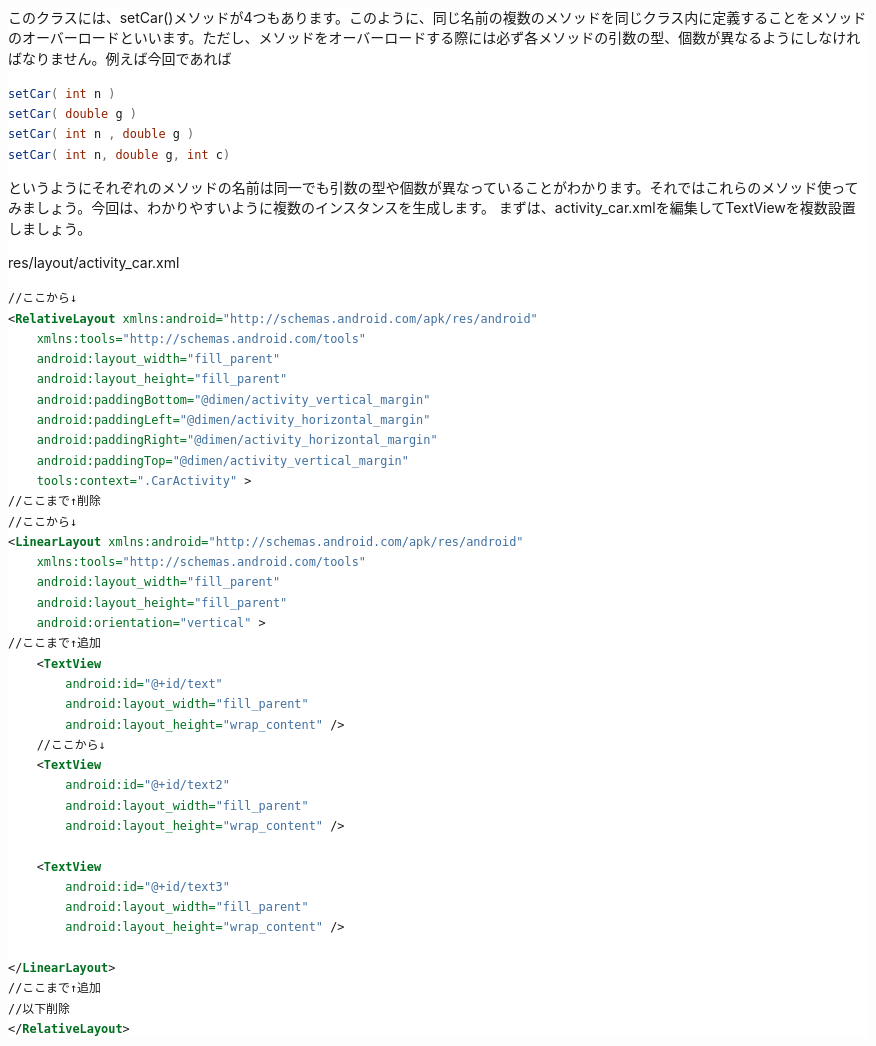 このクラスには、setCar()メソッドが4つもあります。このように、同じ名前の複数のメソッドを同じクラス内に定義することをメソッドのオーバーロードといいます。ただし、メソッドをオーバーロードする際には必ず各メソッドの引数の型、個数が異なるようにしなければなりません。例えば今回であれば

```java
setCar( int n )
setCar( double g )
setCar( int n , double g )
setCar( int n, double g, int c)
```

というようにそれぞれのメソッドの名前は同一でも引数の型や個数が異なっていることがわかります。それではこれらのメソッド使ってみましょう。今回は、わかりやすいように複数のインスタンスを生成します。
まずは、activity_car.xmlを編集してTextViewを複数設置しましょう。

res/layout/activity_car.xml

```xml
//ここから↓
<RelativeLayout xmlns:android="http://schemas.android.com/apk/res/android"
    xmlns:tools="http://schemas.android.com/tools"
    android:layout_width="fill_parent"
    android:layout_height="fill_parent"
    android:paddingBottom="@dimen/activity_vertical_margin"
    android:paddingLeft="@dimen/activity_horizontal_margin"
    android:paddingRight="@dimen/activity_horizontal_margin"
    android:paddingTop="@dimen/activity_vertical_margin"
    tools:context=".CarActivity" >
//ここまで↑削除
//ここから↓
<LinearLayout xmlns:android="http://schemas.android.com/apk/res/android"
    xmlns:tools="http://schemas.android.com/tools"
    android:layout_width="fill_parent"
    android:layout_height="fill_parent"
    android:orientation="vertical" >
//ここまで↑追加
    <TextView
        android:id="@+id/text"
        android:layout_width="fill_parent"
        android:layout_height="wrap_content" />
	//ここから↓
    <TextView
        android:id="@+id/text2"
        android:layout_width="fill_parent"
        android:layout_height="wrap_content" />

    <TextView
        android:id="@+id/text3"
        android:layout_width="fill_parent"
        android:layout_height="wrap_content" />

</LinearLayout>
//ここまで↑追加
//以下削除
</RelativeLayout>
```
